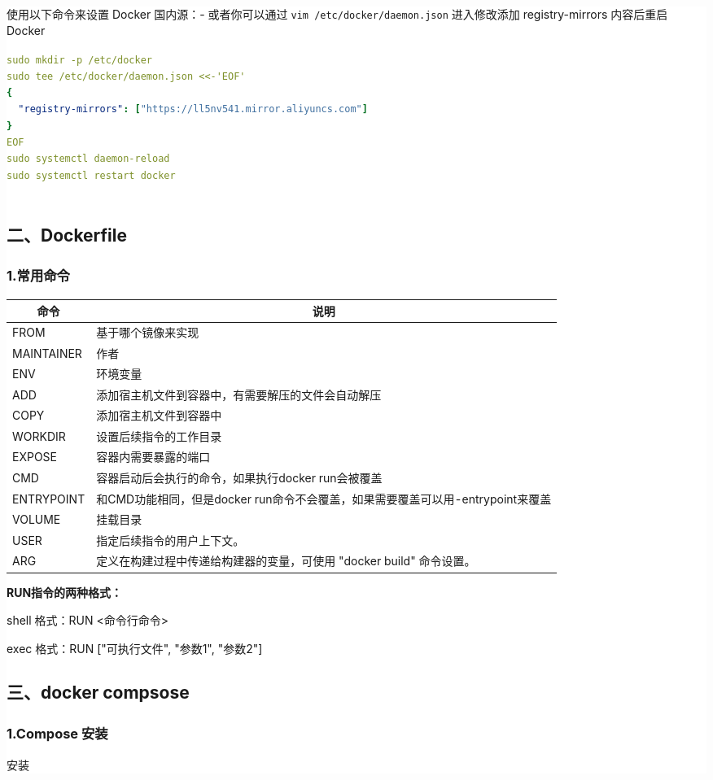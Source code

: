 使用以下命令来设置 Docker 国内源：- 或者你可以通过 `vim /etc/docker/daemon.json` 进入修改添加 registry-mirrors 内容后重启 Docker

```yaml
sudo mkdir -p /etc/docker
sudo tee /etc/docker/daemon.json <<-'EOF'
{
  "registry-mirrors": ["https://ll5nv541.mirror.aliyuncs.com"]
}
EOF
sudo systemctl daemon-reload
sudo systemctl restart docker
 
```

## 二、Dockerfile

### 1.常用命令

| 命令       | 说明                                                         |
| ---------- | ------------------------------------------------------------ |
| FROM       | 基于哪个镜像来实现                                           |
| MAINTAINER | 作者                                                         |
| ENV        | 环境变量                                                     |
| ADD        | 添加宿主机文件到容器中，有需要解压的文件会自动解压           |
| COPY       | 添加宿主机文件到容器中                                       |
| WORKDIR    | 设置后续指令的工作目录                                       |
| EXPOSE     | 容器内需要暴露的端口                                         |
| CMD        | 容器启动后会执行的命令，如果执行docker run会被覆盖           |
| ENTRYPOINT | 和CMD功能相同，但是docker run命令不会覆盖，如果需要覆盖可以用-entrypoint来覆盖 |
| VOLUME     | 挂载目录                                                     |
| USER       | 指定后续指令的用户上下文。                                   |
| ARG        | 定义在构建过程中传递给构建器的变量，可使用 "docker build" 命令设置。 |

**RUN指令的两种格式：**

shell 格式：RUN <命令行命令>

exec 格式：RUN ["可执行文件", "参数1", "参数2"]

## 三、docker compsose

### 1.Compose 安装

 安装
